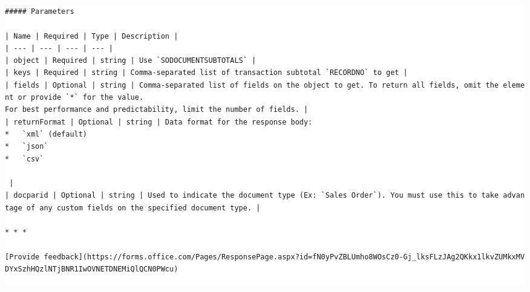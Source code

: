 ```
##### Parameters

| Name | Required | Type | Description |
| --- | --- | --- | --- |
| object | Required | string | Use `SODOCUMENTSUBTOTALS` |
| keys | Required | string | Comma-separated list of transaction subtotal `RECORDNO` to get |
| fields | Optional | string | Comma-separated list of fields on the object to get. To return all fields, omit the element or provide `*` for the value.  
For best performance and predictability, limit the number of fields. |
| returnFormat | Optional | string | Data format for the response body:
*   `xml` (default)
*   `json`
*   `csv`

 |
| docparid | Optional | string | Used to indicate the document type (Ex: `Sales Order`). You must use this to take advantage of any custom fields on the specified document type. |

* * *

[Provide feedback](https://forms.office.com/Pages/ResponsePage.aspx?id=fN0yPvZBLUmho8WOsCz0-Gj_lksFLzJAg2QKkx1lkvZUMkxMVDYxSzhHQzlNTjBNR1IwOVNETDNEMiQlQCN0PWcu)

